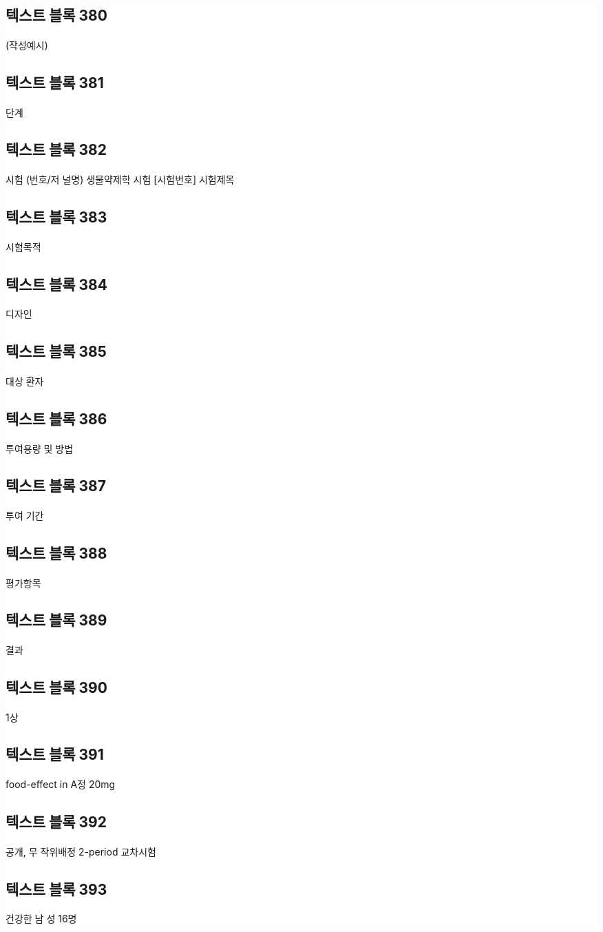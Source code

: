 ## 텍스트 블록 380
(작성예시)

## 텍스트 블록 381
단계

## 텍스트 블록 382
시험 (번호/저 널명) 생물약제학 시험 [시험번호] 시험제목

## 텍스트 블록 383
시험목적

## 텍스트 블록 384
디자인

## 텍스트 블록 385
대상 환자

## 텍스트 블록 386
투여용량 및 방법

## 텍스트 블록 387
투여 기간

## 텍스트 블록 388
평가항목

## 텍스트 블록 389
결과

## 텍스트 블록 390
1상

## 텍스트 블록 391
food-effect in A정 20mg

## 텍스트 블록 392
공개, 무 작위배정 2-period 교차시험

## 텍스트 블록 393
건강한 남 성 16명

